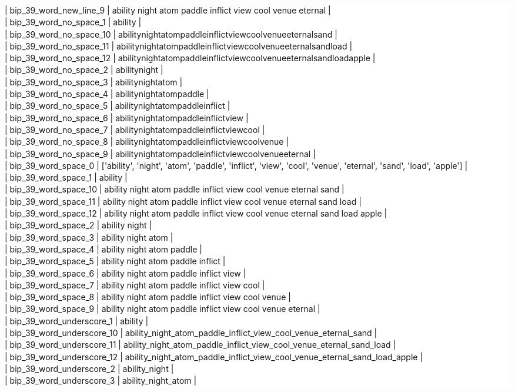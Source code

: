 | bip_39_word_new_line_9 | ability
night
atom
paddle
inflict
view
cool
venue
eternal |  
| bip_39_word_no_space_1 | ability |  
| bip_39_word_no_space_10 | abilitynightatompaddleinflictviewcoolvenueeternalsand |  
| bip_39_word_no_space_11 | abilitynightatompaddleinflictviewcoolvenueeternalsandload |  
| bip_39_word_no_space_12 | abilitynightatompaddleinflictviewcoolvenueeternalsandloadapple |  
| bip_39_word_no_space_2 | abilitynight |  
| bip_39_word_no_space_3 | abilitynightatom |  
| bip_39_word_no_space_4 | abilitynightatompaddle |  
| bip_39_word_no_space_5 | abilitynightatompaddleinflict |  
| bip_39_word_no_space_6 | abilitynightatompaddleinflictview |  
| bip_39_word_no_space_7 | abilitynightatompaddleinflictviewcool |  
| bip_39_word_no_space_8 | abilitynightatompaddleinflictviewcoolvenue |  
| bip_39_word_no_space_9 | abilitynightatompaddleinflictviewcoolvenueeternal |  
| bip_39_word_space_0 | ['ability', 'night', 'atom', 'paddle', 'inflict', 'view', 'cool', 'venue', 'eternal', 'sand', 'load', 'apple'] |  
| bip_39_word_space_1 | ability |  
| bip_39_word_space_10 | ability night atom paddle inflict view cool venue eternal sand |  
| bip_39_word_space_11 | ability night atom paddle inflict view cool venue eternal sand load |  
| bip_39_word_space_12 | ability night atom paddle inflict view cool venue eternal sand load apple |  
| bip_39_word_space_2 | ability night |  
| bip_39_word_space_3 | ability night atom |  
| bip_39_word_space_4 | ability night atom paddle |  
| bip_39_word_space_5 | ability night atom paddle inflict |  
| bip_39_word_space_6 | ability night atom paddle inflict view |  
| bip_39_word_space_7 | ability night atom paddle inflict view cool |  
| bip_39_word_space_8 | ability night atom paddle inflict view cool venue |  
| bip_39_word_space_9 | ability night atom paddle inflict view cool venue eternal |  
| bip_39_word_underscore_1 | ability |  
| bip_39_word_underscore_10 | ability_night_atom_paddle_inflict_view_cool_venue_eternal_sand |  
| bip_39_word_underscore_11 | ability_night_atom_paddle_inflict_view_cool_venue_eternal_sand_load |  
| bip_39_word_underscore_12 | ability_night_atom_paddle_inflict_view_cool_venue_eternal_sand_load_apple |  
| bip_39_word_underscore_2 | ability_night |  
| bip_39_word_underscore_3 | ability_night_atom |  